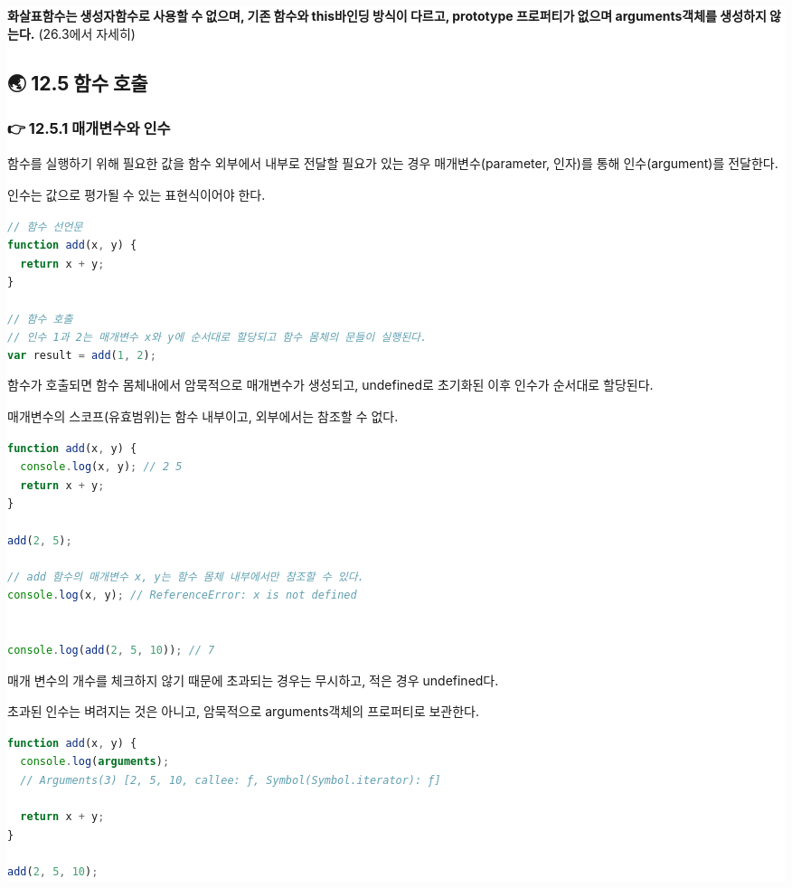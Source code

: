 **화살표함수는 생성자함수로 사용할 수 없으며, 기존 함수와 this바인딩 방식이 다르고, prototype 프로퍼티가 없으며 arguments객체를 생성하지 않는다.** (26.3에서 자세히)



## 🌏 12.5 함수 호출

### 👉 12.5.1 매개변수와 인수

함수를 실행하기 위해 필요한 값을 함수 외부에서 내부로 전달할 필요가 있는 경우 매개변수(parameter, 인자)를 통해 인수(argument)를 전달한다.

인수는 값으로 평가될 수 있는 표현식이어야 한다.

```javascript
// 함수 선언문
function add(x, y) {
  return x + y;
}

// 함수 호출
// 인수 1과 2는 매개변수 x와 y에 순서대로 할당되고 함수 몸체의 문들이 실행된다.
var result = add(1, 2);
```

함수가 호출되면 함수 몸체내에서 암묵적으로 매개변수가 생성되고, undefined로 초기화된 이후 인수가 순서대로 할당된다.

매개변수의 스코프(유효범위)는 함수 내부이고, 외부에서는 참조할 수 없다.

```javascript
function add(x, y) {
  console.log(x, y); // 2 5
  return x + y;
}

add(2, 5);

// add 함수의 매개변수 x, y는 함수 몸체 내부에서만 참조할 수 있다.
console.log(x, y); // ReferenceError: x is not defined


console.log(add(2, 5, 10)); // 7
```

매개 변수의 개수를 체크하지 않기 때문에 초과되는 경우는 무시하고, 적은 경우 undefined다.

초과된 인수는 벼려지는 것은 아니고, 암묵적으로 arguments객체의 프로퍼티로 보관한다.

```javascript
function add(x, y) {
  console.log(arguments);
  // Arguments(3) [2, 5, 10, callee: ƒ, Symbol(Symbol.iterator): ƒ]

  return x + y;
}

add(2, 5, 10);
```
